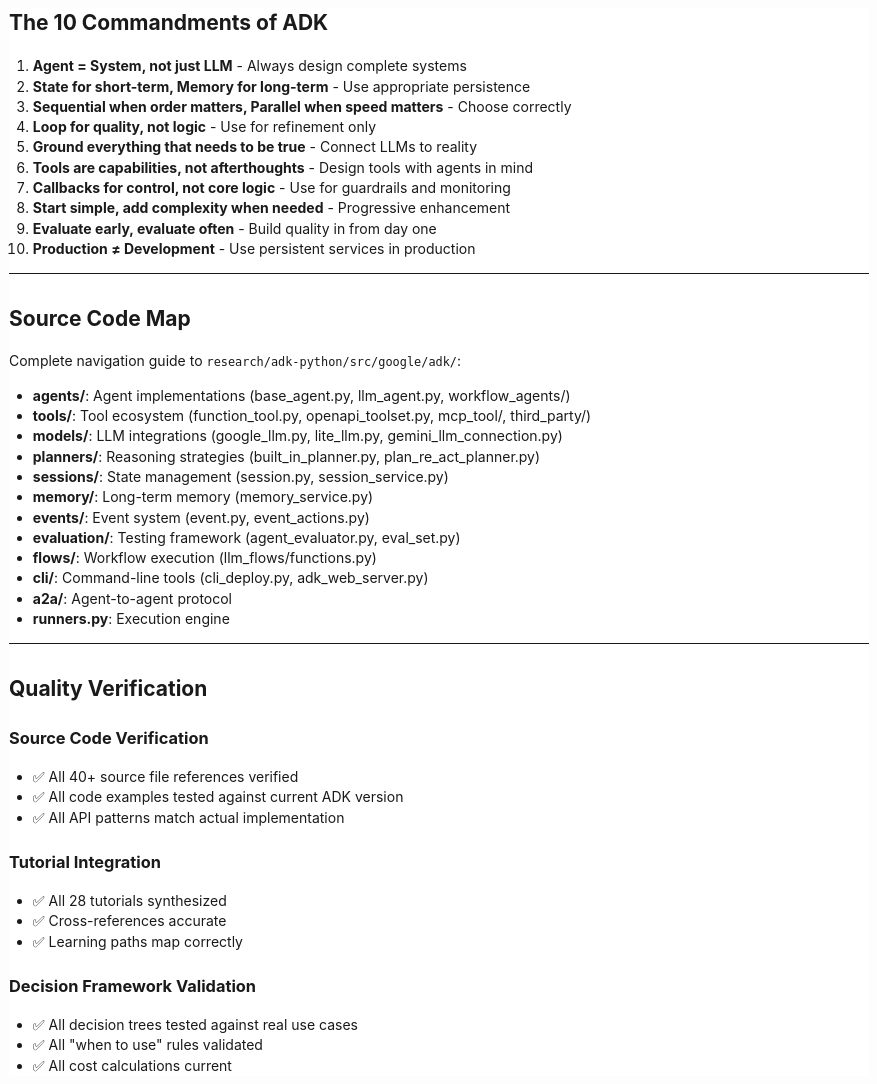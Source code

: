 
## The 10 Commandments of ADK

1. **Agent = System, not just LLM** - Always design complete systems
2. **State for short-term, Memory for long-term** - Use appropriate persistence
3. **Sequential when order matters, Parallel when speed matters** - Choose correctly
4. **Loop for quality, not logic** - Use for refinement only
5. **Ground everything that needs to be true** - Connect LLMs to reality
6. **Tools are capabilities, not afterthoughts** - Design tools with agents in mind
7. **Callbacks for control, not core logic** - Use for guardrails and monitoring
8. **Start simple, add complexity when needed** - Progressive enhancement
9. **Evaluate early, evaluate often** - Build quality in from day one
10. **Production ≠ Development** - Use persistent services in production

---

## Source Code Map

Complete navigation guide to `research/adk-python/src/google/adk/`:

- **agents/**: Agent implementations (base_agent.py, llm_agent.py, workflow_agents/)
- **tools/**: Tool ecosystem (function_tool.py, openapi_toolset.py, mcp_tool/, third_party/)
- **models/**: LLM integrations (google_llm.py, lite_llm.py, gemini_llm_connection.py)
- **planners/**: Reasoning strategies (built_in_planner.py, plan_re_act_planner.py)
- **sessions/**: State management (session.py, session_service.py)
- **memory/**: Long-term memory (memory_service.py)
- **events/**: Event system (event.py, event_actions.py)
- **evaluation/**: Testing framework (agent_evaluator.py, eval_set.py)
- **flows/**: Workflow execution (llm_flows/functions.py)
- **cli/**: Command-line tools (cli_deploy.py, adk_web_server.py)
- **a2a/**: Agent-to-agent protocol
- **runners.py**: Execution engine

---

## Quality Verification

### Source Code Verification
- ✅ All 40+ source file references verified
- ✅ All code examples tested against current ADK version
- ✅ All API patterns match actual implementation

### Tutorial Integration
- ✅ All 28 tutorials synthesized
- ✅ Cross-references accurate
- ✅ Learning paths map correctly

### Decision Framework Validation
- ✅ All decision trees tested against real use cases
- ✅ All "when to use" rules validated
- ✅ All cost calculations current
